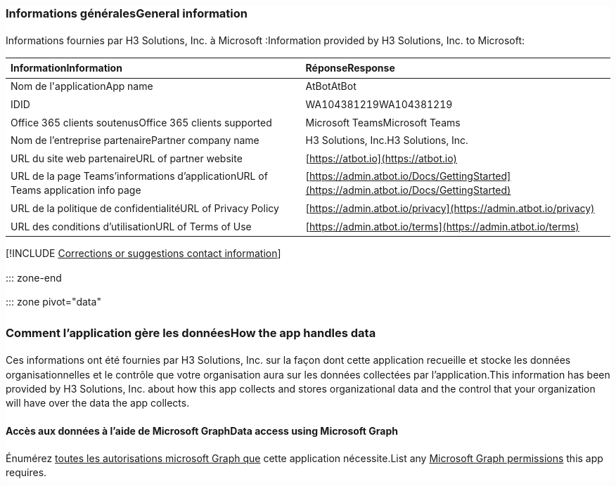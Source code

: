 ### <a name="general-information"></a><span data-ttu-id="f2552-107">Informations générales</span><span class="sxs-lookup"><span data-stu-id="f2552-107">General information</span></span>

<span data-ttu-id="f2552-108">Informations fournies par H3 Solutions, Inc. à Microsoft :</span><span class="sxs-lookup"><span data-stu-id="f2552-108">Information provided by H3 Solutions, Inc. to Microsoft:</span></span>

| <span data-ttu-id="f2552-109">**Information**</span><span class="sxs-lookup"><span data-stu-id="f2552-109">**Information**</span></span> | <span data-ttu-id="f2552-110">**Réponse**</span><span class="sxs-lookup"><span data-stu-id="f2552-110">**Response**</span></span> |
|:----------------|:-------------|
| <span data-ttu-id="f2552-111">Nom de l'application</span><span class="sxs-lookup"><span data-stu-id="f2552-111">App name</span></span> | <span data-ttu-id="f2552-112">AtBot</span><span class="sxs-lookup"><span data-stu-id="f2552-112">AtBot</span></span> |
| <span data-ttu-id="f2552-113">ID</span><span class="sxs-lookup"><span data-stu-id="f2552-113">ID</span></span> | <span data-ttu-id="f2552-114">WA104381219</span><span class="sxs-lookup"><span data-stu-id="f2552-114">WA104381219</span></span> |
| <span data-ttu-id="f2552-115">Office 365 clients soutenus</span><span class="sxs-lookup"><span data-stu-id="f2552-115">Office 365 clients supported</span></span> | <span data-ttu-id="f2552-116">Microsoft Teams</span><span class="sxs-lookup"><span data-stu-id="f2552-116">Microsoft Teams</span></span> |
| <span data-ttu-id="f2552-117">Nom de l’entreprise partenaire</span><span class="sxs-lookup"><span data-stu-id="f2552-117">Partner company name</span></span> | <span data-ttu-id="f2552-118">H3 Solutions, Inc.</span><span class="sxs-lookup"><span data-stu-id="f2552-118">H3 Solutions, Inc.</span></span> |
| <span data-ttu-id="f2552-119">URL du site web partenaire</span><span class="sxs-lookup"><span data-stu-id="f2552-119">URL of partner website</span></span> | [https://atbot.io](https://atbot.io) |
| <span data-ttu-id="f2552-120">URL de la page Teams’informations d’application</span><span class="sxs-lookup"><span data-stu-id="f2552-120">URL of Teams application info page</span></span> | [https://admin.atbot.io/Docs/GettingStarted](https://admin.atbot.io/Docs/GettingStarted) |
| <span data-ttu-id="f2552-121">URL de la politique de confidentialité</span><span class="sxs-lookup"><span data-stu-id="f2552-121">URL of Privacy Policy</span></span> | [https://admin.atbot.io/privacy](https://admin.atbot.io/privacy) |
| <span data-ttu-id="f2552-122">URL des conditions d’utilisation</span><span class="sxs-lookup"><span data-stu-id="f2552-122">URL of Terms of Use</span></span> | [https://admin.atbot.io/terms](https://admin.atbot.io/terms) |

 [!INCLUDE [Corrections or suggestions contact information](../includes/corrections-or-suggestions.md)]

::: zone-end

::: zone pivot="data"

### <a name="how-the-app-handles-data"></a><span data-ttu-id="f2552-123">Comment l’application gère les données</span><span class="sxs-lookup"><span data-stu-id="f2552-123">How the app handles data</span></span>

<span data-ttu-id="f2552-124">Ces informations ont été fournies par H3 Solutions, Inc. sur la façon dont cette application recueille et stocke les données organisationnelles et le contrôle que votre organisation aura sur les données collectées par l’application.</span><span class="sxs-lookup"><span data-stu-id="f2552-124">This information has been provided by H3 Solutions, Inc. about how this app collects and stores organizational data and the control that your organization will have over the data the app collects.</span></span>

#### <a name="data-access-using-microsoft-graph"></a><span data-ttu-id="f2552-125">Accès aux données à l’aide de Microsoft Graph</span><span class="sxs-lookup"><span data-stu-id="f2552-125">Data access using Microsoft Graph</span></span>

<span data-ttu-id="f2552-126">Énumérez [toutes les autorisations microsoft Graph que](https://docs.microsoft.com/graph/permissions-reference) cette application nécessite.</span><span class="sxs-lookup"><span data-stu-id="f2552-126">List any [Microsoft Graph permissions](https://docs.microsoft.com/graph/permissions-reference) this app requires.</span></span>
